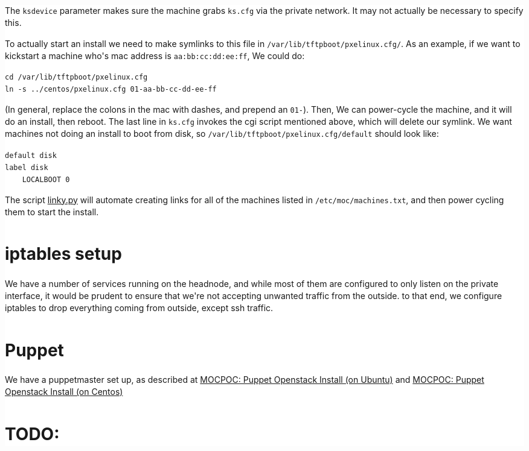 The `ksdevice` parameter makes sure the machine grabs `ks.cfg` via the private
network. It may not actually be necessary to specify this.

To actually start an install we need to make symlinks to this file in
`/var/lib/tftpboot/pxelinux.cfg/`. As an example, if we want to kickstart a
machine who's mac address is `aa:bb:cc:dd:ee:ff`, We could do:

    cd /var/lib/tftpboot/pxelinux.cfg
    ln -s ../centos/pxelinux.cfg 01-aa-bb-cc-dd-ee-ff

(In general, replace the colons in the mac with dashes, and prepend an `01-`).
Then, We can power-cycle the machine, and it will do an install, then reboot.
The last line in `ks.cfg` invokes the cgi script mentioned above, which will
delete our symlink. We want machines not doing an install to boot from disk,
so `/var/lib/tftpboot/pxelinux.cfg/default` should look like:

    default disk
    label disk
        LOCALBOOT 0

The script [linky.py][2] will automate creating links for all of the machines
listed in `/etc/moc/machines.txt`, and then power cycling them to start the
install.

# iptables setup

We have a number of services running on the headnode, and while most of them
are configured to only listen on the private interface, it would be prudent to
ensure that we're not accepting unwanted traffic from the outside. to that
end, we configure iptables to drop everything coming from outside, except ssh
traffic.

# Puppet

We have a puppetmaster set up, as described at [MOCPOC: Puppet Openstack Install (on Ubuntu)](MOCPOC-Puppet-Openstack-Install-on-Ubuntu.html) and 
[MOCPOC: Puppet Openstack Install (on Centos)](MOCPOC-Puppet-Openstack-Install-on-Centos.html)

# TODO:

[1]: https://github.com/CCI-MOC/moc-public/blob/master/ks.cfg
[2]: https://github.com/CCI-MOC/moc-public/python-mocutils/scripts/linky.py
